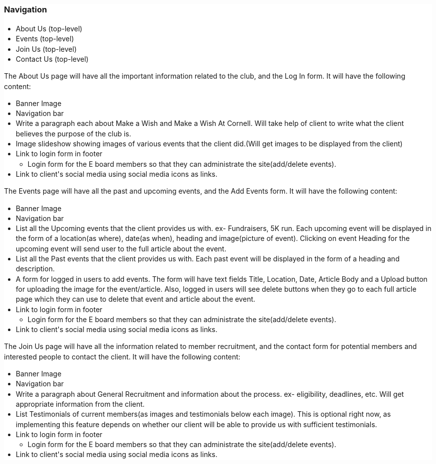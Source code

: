 

### Navigation


* About Us (top-level)
* Events (top-level)
* Join Us (top-level)
* Contact Us (top-level)

The About Us page will have all the important information related to the club, and the Log In form. It will have the following content:

  * Banner Image  
  * Navigation bar
  * Write a paragraph each about Make a Wish and Make a Wish At Cornell. Will take help of client to write what the client believes the purpose of the club is.
  * Image slideshow showing images of various events that the client did.(Will get images to be displayed from the client)
  * Link to login form in footer
    * Login form for the E board members so that they can administrate the site(add/delete events).
  * Link to client's social media using social media icons as links.

The Events page will have all the past and upcoming events, and the Add Events form. It will have the following content:

  * Banner Image
  * Navigation bar
  * List all the Upcoming events that the client provides us with. ex- Fundraisers, 5K run. Each upcoming event will be displayed in the form of a location(as where), date(as when), heading and image(picture of event). Clicking on event Heading for the upcoming event will send user to the full article about the event.
  * List all the Past events that the client provides us with. Each past event will be displayed in the form of a heading and description.
  * A form for logged in users to add events. The form will have text fields Title, Location, Date, Article Body and a Upload button for uploading the image for the event/article. Also, logged in users will see delete buttons when they go to each full article page which they can use to delete that event and article about the event.
  * Link to login form in footer
    * Login form for the E board members so that they can administrate the site(add/delete events).
  * Link to client's social media using social media icons as links.


The Join Us page will have all the information related to member recruitment, and the contact form for potential members and interested people to contact the client. It will have the following content:

  * Banner Image
  * Navigation bar
  * Write a paragraph about General Recruitment and information about the process. ex- eligibility, deadlines, etc. Will get appropriate information from the client.
  * List Testimonials of current members(as images and testimonials below each image). This is optional right now, as implementing this feature depends on whether our client will be able to provide us with sufficient testimonials.
  * Link to login form in footer
    * Login form for the E board members so that they can administrate the site(add/delete events).
  * Link to client's social media using social media icons as links.
